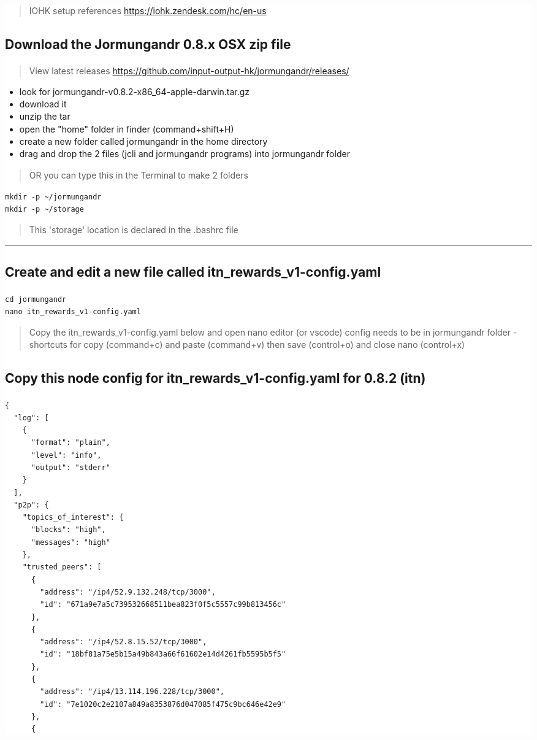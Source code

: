   
> IOHK setup references https://iohk.zendesk.com/hc/en-us
  

Download the Jormungandr 0.8.x OSX zip file
--- 
> View latest releases https://github.com/input-output-hk/jormungandr/releases/ 

* look for jormungandr-v0.8.2-x86_64-apple-darwin.tar.gz 
* download it
* unzip the tar
* open the "home" folder in finder (command+shift+H)
* create a new folder called jormungandr in the home directory
* drag and drop the 2 files (jcli and jormungandr programs) into jormungandr folder

>OR you can type this in the Terminal to make 2 folders

```
mkdir -p ~/jormungandr     
mkdir -p ~/storage 
```
>  This 'storage' location is declared in the .bashrc file
---




Create and edit a new file called itn_rewards_v1-config.yaml
---

```
cd jormungandr 
nano itn_rewards_v1-config.yaml
```  

>Copy the itn_rewards_v1-config.yaml below and open nano editor (or vscode) config needs to be in jormungandr folder - shortcuts for 
copy (command+c) and paste (command+v) then save (control+o) and close nano (control+x) 


Copy this node config for itn_rewards_v1-config.yaml for 0.8.2 (itn)
---
```
{
  "log": [
    {
      "format": "plain",
      "level": "info",
      "output": "stderr"
    }
  ],
  "p2p": {
    "topics_of_interest": {
      "blocks": "high",
      "messages": "high"
    },
    "trusted_peers": [
      {
        "address": "/ip4/52.9.132.248/tcp/3000",
        "id": "671a9e7a5c739532668511bea823f0f5c5557c99b813456c"
      },
      {
        "address": "/ip4/52.8.15.52/tcp/3000",
        "id": "18bf81a75e5b15a49b843a66f61602e14d4261fb5595b5f5"
      },
      {
        "address": "/ip4/13.114.196.228/tcp/3000",
        "id": "7e1020c2e2107a849a8353876d047085f475c9bc646e42e9"
      },
      {
```